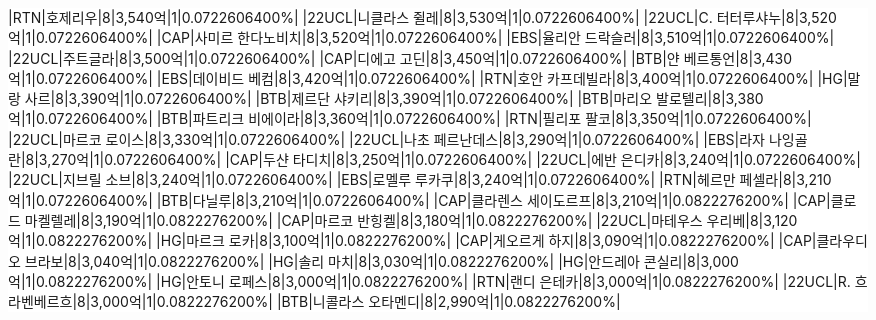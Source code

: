 |RTN|호제리우|8|3,540억|1|0.0722606400%|
|22UCL|니클라스 쥘레|8|3,530억|1|0.0722606400%|
|22UCL|C. 터터루샤누|8|3,520억|1|0.0722606400%|
|CAP|사미르 한다노비치|8|3,520억|1|0.0722606400%|
|EBS|율리안 드락슬러|8|3,510억|1|0.0722606400%|
|22UCL|주트글라|8|3,500억|1|0.0722606400%|
|CAP|디에고 고딘|8|3,450억|1|0.0722606400%|
|BTB|얀 베르통언|8|3,430억|1|0.0722606400%|
|EBS|데이비드 베컴|8|3,420억|1|0.0722606400%|
|RTN|호안 카프데빌라|8|3,400억|1|0.0722606400%|
|HG|말랑 사르|8|3,390억|1|0.0722606400%|
|BTB|제르단 샤키리|8|3,390억|1|0.0722606400%|
|BTB|마리오 발로텔리|8|3,380억|1|0.0722606400%|
|BTB|파트리크 비에이라|8|3,360억|1|0.0722606400%|
|RTN|필리포 팔코|8|3,350억|1|0.0722606400%|
|22UCL|마르코 로이스|8|3,330억|1|0.0722606400%|
|22UCL|나초 페르난데스|8|3,290억|1|0.0722606400%|
|EBS|라자 나잉골란|8|3,270억|1|0.0722606400%|
|CAP|두샨 타디치|8|3,250억|1|0.0722606400%|
|22UCL|에반 은디카|8|3,240억|1|0.0722606400%|
|22UCL|지브릴 소브|8|3,240억|1|0.0722606400%|
|EBS|로멜루 루카쿠|8|3,240억|1|0.0722606400%|
|RTN|헤르만 페셀라|8|3,210억|1|0.0722606400%|
|BTB|다닐루|8|3,210억|1|0.0722606400%|
|CAP|클라렌스 세이도르프|8|3,210억|1|0.0822276200%|
|CAP|클로드 마켈렐레|8|3,190억|1|0.0822276200%|
|CAP|마르코 반힝켈|8|3,180억|1|0.0822276200%|
|22UCL|마테우스 우리베|8|3,120억|1|0.0822276200%|
|HG|마르크 로카|8|3,100억|1|0.0822276200%|
|CAP|게오르게 하지|8|3,090억|1|0.0822276200%|
|CAP|클라우디오 브라보|8|3,040억|1|0.0822276200%|
|HG|솔리 마치|8|3,030억|1|0.0822276200%|
|HG|안드레아 콘실리|8|3,000억|1|0.0822276200%|
|HG|안토니 로페스|8|3,000억|1|0.0822276200%|
|RTN|랜디 은테카|8|3,000억|1|0.0822276200%|
|22UCL|R. 흐라벤베르흐|8|3,000억|1|0.0822276200%|
|BTB|니콜라스 오타멘디|8|2,990억|1|0.0822276200%|